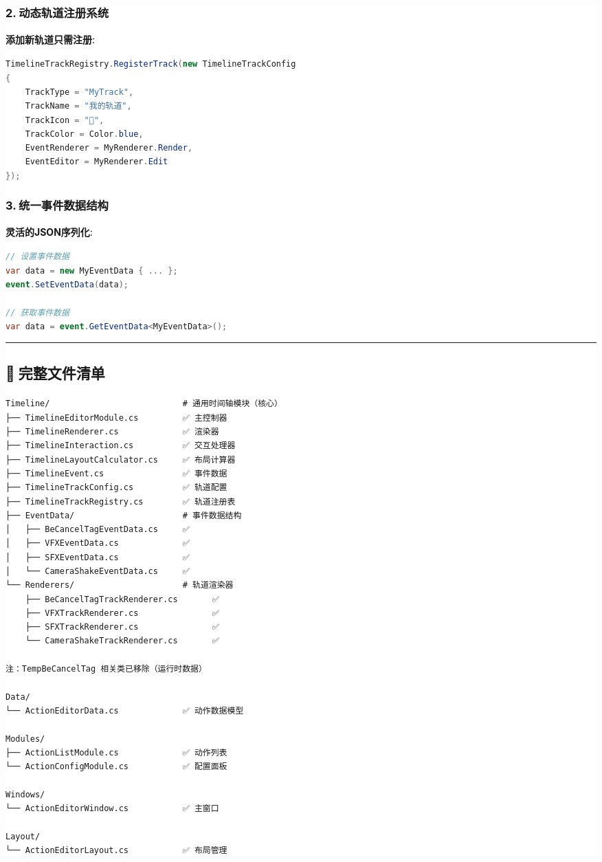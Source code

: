 ### 2. 动态轨道注册系统

**添加新轨道只需注册**:
```csharp
TimelineTrackRegistry.RegisterTrack(new TimelineTrackConfig
{
    TrackType = "MyTrack",
    TrackName = "我的轨道",
    TrackIcon = "🎯",
    TrackColor = Color.blue,
    EventRenderer = MyRenderer.Render,
    EventEditor = MyRenderer.Edit
});
```

### 3. 统一事件数据结构

**灵活的JSON序列化**:
```csharp
// 设置事件数据
var data = new MyEventData { ... };
event.SetEventData(data);

// 获取事件数据
var data = event.GetEventData<MyEventData>();
```

---

## 📁 完整文件清单

```
Timeline/                           # 通用时间轴模块（核心）
├── TimelineEditorModule.cs         ✅ 主控制器
├── TimelineRenderer.cs             ✅ 渲染器
├── TimelineInteraction.cs          ✅ 交互处理器
├── TimelineLayoutCalculator.cs     ✅ 布局计算器
├── TimelineEvent.cs                ✅ 事件数据
├── TimelineTrackConfig.cs          ✅ 轨道配置
├── TimelineTrackRegistry.cs        ✅ 轨道注册表
├── EventData/                      # 事件数据结构
│   ├── BeCancelTagEventData.cs     ✅
│   ├── VFXEventData.cs             ✅
│   ├── SFXEventData.cs             ✅
│   └── CameraShakeEventData.cs     ✅
└── Renderers/                      # 轨道渲染器
    ├── BeCancelTagTrackRenderer.cs       ✅
    ├── VFXTrackRenderer.cs               ✅
    ├── SFXTrackRenderer.cs               ✅
    └── CameraShakeTrackRenderer.cs       ✅

注：TempBeCancelTag 相关类已移除（运行时数据）

Data/
└── ActionEditorData.cs             ✅ 动作数据模型

Modules/
├── ActionListModule.cs             ✅ 动作列表
└── ActionConfigModule.cs           ✅ 配置面板

Windows/
└── ActionEditorWindow.cs           ✅ 主窗口

Layout/
└── ActionEditorLayout.cs           ✅ 布局管理
```